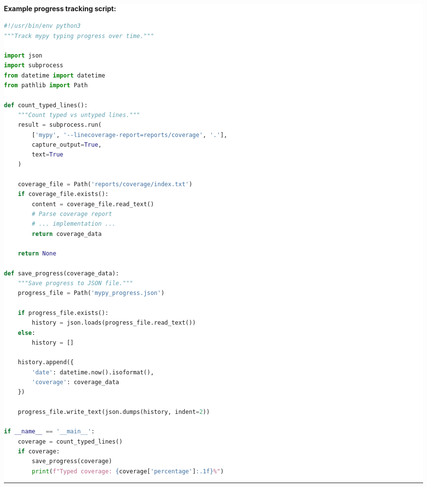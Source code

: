 **Example progress tracking script:**

```python
#!/usr/bin/env python3
"""Track mypy typing progress over time."""

import json
import subprocess
from datetime import datetime
from pathlib import Path

def count_typed_lines():
    """Count typed vs untyped lines."""
    result = subprocess.run(
        ['mypy', '--linecoverage-report=reports/coverage', '.'],
        capture_output=True,
        text=True
    )

    coverage_file = Path('reports/coverage/index.txt')
    if coverage_file.exists():
        content = coverage_file.read_text()
        # Parse coverage report
        # ... implementation ...
        return coverage_data

    return None

def save_progress(coverage_data):
    """Save progress to JSON file."""
    progress_file = Path('mypy_progress.json')

    if progress_file.exists():
        history = json.loads(progress_file.read_text())
    else:
        history = []

    history.append({
        'date': datetime.now().isoformat(),
        'coverage': coverage_data
    })

    progress_file.write_text(json.dumps(history, indent=2))

if __name__ == '__main__':
    coverage = count_typed_lines()
    if coverage:
        save_progress(coverage)
        print(f"Typed coverage: {coverage['percentage']:.1f}%")
```

---

